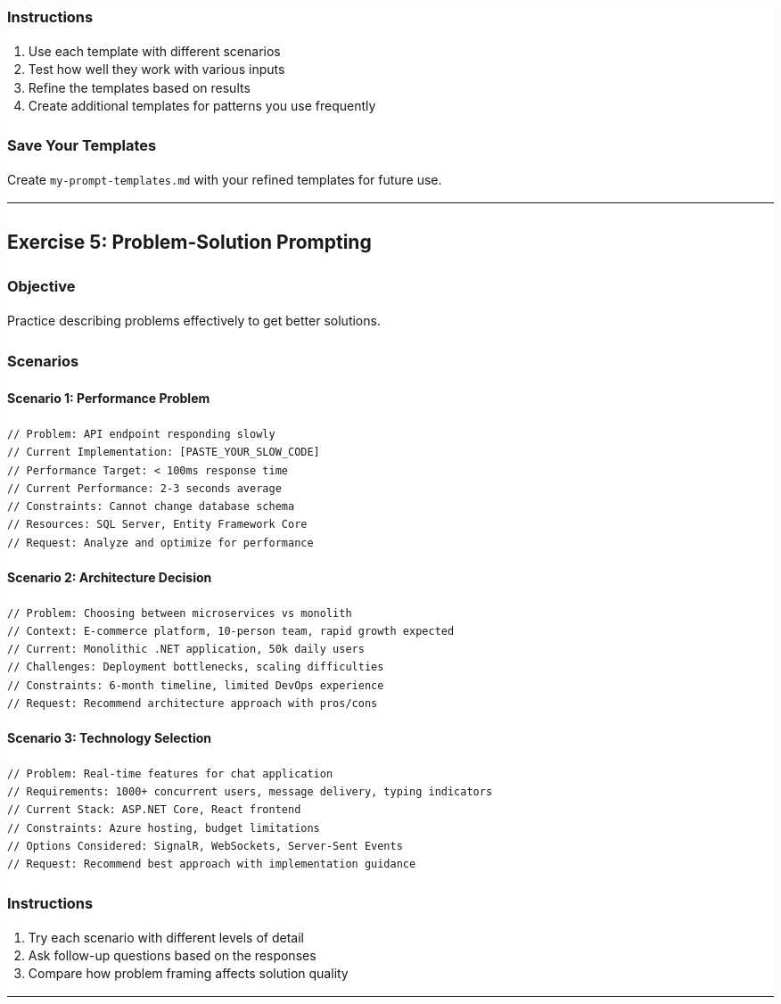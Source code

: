 ### Instructions
1. Use each template with different scenarios
2. Test how well they work with various inputs
3. Refine the templates based on results
4. Create additional templates for patterns you use frequently

### Save Your Templates
Create `my-prompt-templates.md` with your refined templates for future use.

---

## Exercise 5: Problem-Solution Prompting

### Objective
Practice describing problems effectively to get better solutions.

### Scenarios

#### Scenario 1: Performance Problem
```
// Problem: API endpoint responding slowly
// Current Implementation: [PASTE_YOUR_SLOW_CODE]
// Performance Target: < 100ms response time
// Current Performance: 2-3 seconds average
// Constraints: Cannot change database schema
// Resources: SQL Server, Entity Framework Core
// Request: Analyze and optimize for performance
```

#### Scenario 2: Architecture Decision
```
// Problem: Choosing between microservices vs monolith
// Context: E-commerce platform, 10-person team, rapid growth expected
// Current: Monolithic .NET application, 50k daily users
// Challenges: Deployment bottlenecks, scaling difficulties
// Constraints: 6-month timeline, limited DevOps experience
// Request: Recommend architecture approach with pros/cons
```

#### Scenario 3: Technology Selection
```
// Problem: Real-time features for chat application
// Requirements: 1000+ concurrent users, message delivery, typing indicators
// Current Stack: ASP.NET Core, React frontend
// Constraints: Azure hosting, budget limitations
// Options Considered: SignalR, WebSockets, Server-Sent Events
// Request: Recommend best approach with implementation guidance
```

### Instructions
1. Try each scenario with different levels of detail
2. Ask follow-up questions based on the responses
3. Compare how problem framing affects solution quality

---